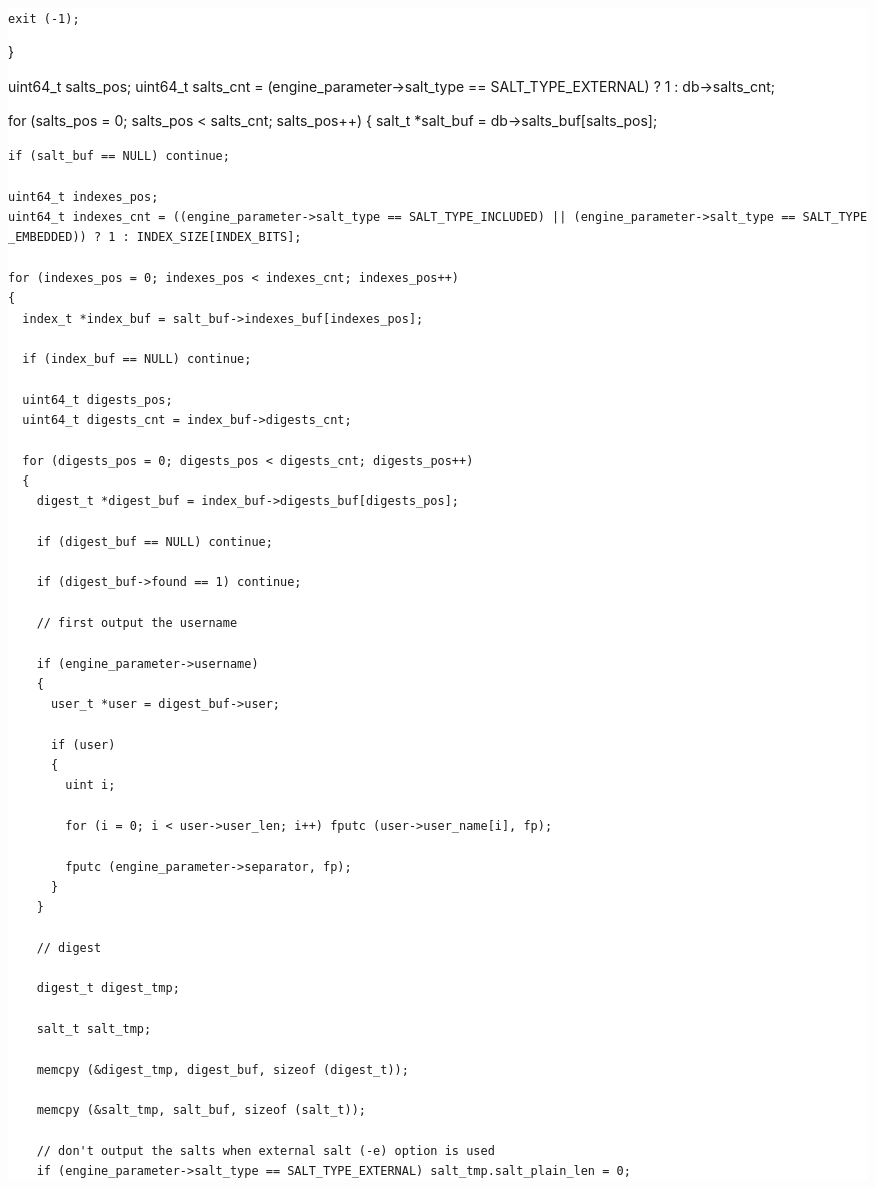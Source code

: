     exit (-1);
  }

  uint64_t salts_pos;
  uint64_t salts_cnt = (engine_parameter->salt_type == SALT_TYPE_EXTERNAL) ? 1 : db->salts_cnt;

  for (salts_pos = 0; salts_pos < salts_cnt; salts_pos++)
  {
    salt_t *salt_buf = db->salts_buf[salts_pos];

    if (salt_buf == NULL) continue;

    uint64_t indexes_pos;
    uint64_t indexes_cnt = ((engine_parameter->salt_type == SALT_TYPE_INCLUDED) || (engine_parameter->salt_type == SALT_TYPE_EMBEDDED)) ? 1 : INDEX_SIZE[INDEX_BITS];

    for (indexes_pos = 0; indexes_pos < indexes_cnt; indexes_pos++)
    {
      index_t *index_buf = salt_buf->indexes_buf[indexes_pos];

      if (index_buf == NULL) continue;

      uint64_t digests_pos;
      uint64_t digests_cnt = index_buf->digests_cnt;

      for (digests_pos = 0; digests_pos < digests_cnt; digests_pos++)
      {
        digest_t *digest_buf = index_buf->digests_buf[digests_pos];

        if (digest_buf == NULL) continue;

        if (digest_buf->found == 1) continue;

        // first output the username

        if (engine_parameter->username)
        {
          user_t *user = digest_buf->user;

          if (user)
          {
            uint i;

            for (i = 0; i < user->user_len; i++) fputc (user->user_name[i], fp);

            fputc (engine_parameter->separator, fp);
          }
        }

        // digest

        digest_t digest_tmp;

        salt_t salt_tmp;

        memcpy (&digest_tmp, digest_buf, sizeof (digest_t));

        memcpy (&salt_tmp, salt_buf, sizeof (salt_t));

        // don't output the salts when external salt (-e) option is used
        if (engine_parameter->salt_type == SALT_TYPE_EXTERNAL) salt_tmp.salt_plain_len = 0;
